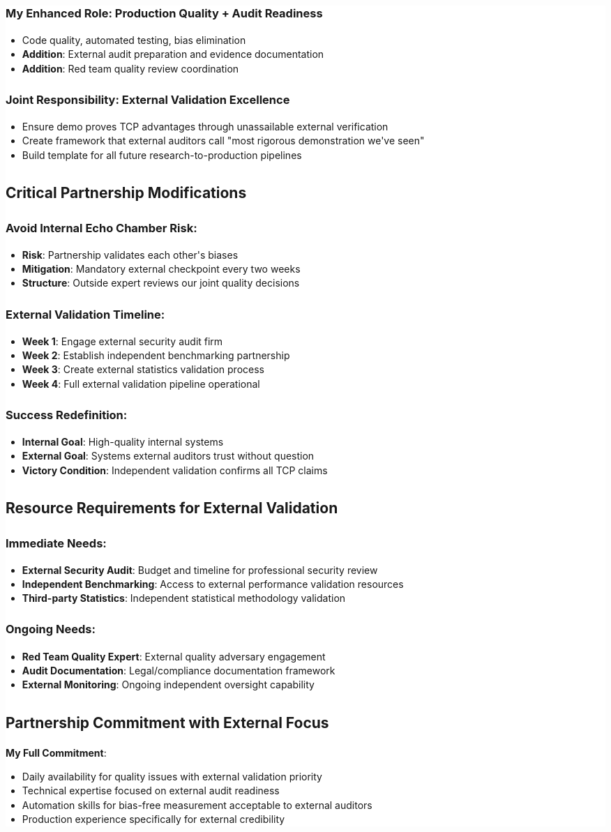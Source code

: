 ### **My Enhanced Role**: Production Quality + Audit Readiness
- Code quality, automated testing, bias elimination
- **Addition**: External audit preparation and evidence documentation
- **Addition**: Red team quality review coordination

### **Joint Responsibility**: External Validation Excellence
- Ensure demo proves TCP advantages through unassailable external verification
- Create framework that external auditors call "most rigorous demonstration we've seen"
- Build template for all future research-to-production pipelines

## Critical Partnership Modifications

### **Avoid Internal Echo Chamber Risk**:
- **Risk**: Partnership validates each other's biases
- **Mitigation**: Mandatory external checkpoint every two weeks
- **Structure**: Outside expert reviews our joint quality decisions

### **External Validation Timeline**:
- **Week 1**: Engage external security audit firm
- **Week 2**: Establish independent benchmarking partnership
- **Week 3**: Create external statistics validation process
- **Week 4**: Full external validation pipeline operational

### **Success Redefinition**:
- **Internal Goal**: High-quality internal systems
- **External Goal**: Systems external auditors trust without question
- **Victory Condition**: Independent validation confirms all TCP claims

## Resource Requirements for External Validation

### **Immediate Needs**:
- **External Security Audit**: Budget and timeline for professional security review
- **Independent Benchmarking**: Access to external performance validation resources
- **Third-party Statistics**: Independent statistical methodology validation

### **Ongoing Needs**:
- **Red Team Quality Expert**: External quality adversary engagement
- **Audit Documentation**: Legal/compliance documentation framework
- **External Monitoring**: Ongoing independent oversight capability

## Partnership Commitment with External Focus

**My Full Commitment**:
- Daily availability for quality issues with external validation priority
- Technical expertise focused on external audit readiness
- Automation skills for bias-free measurement acceptable to external auditors
- Production experience specifically for external credibility
